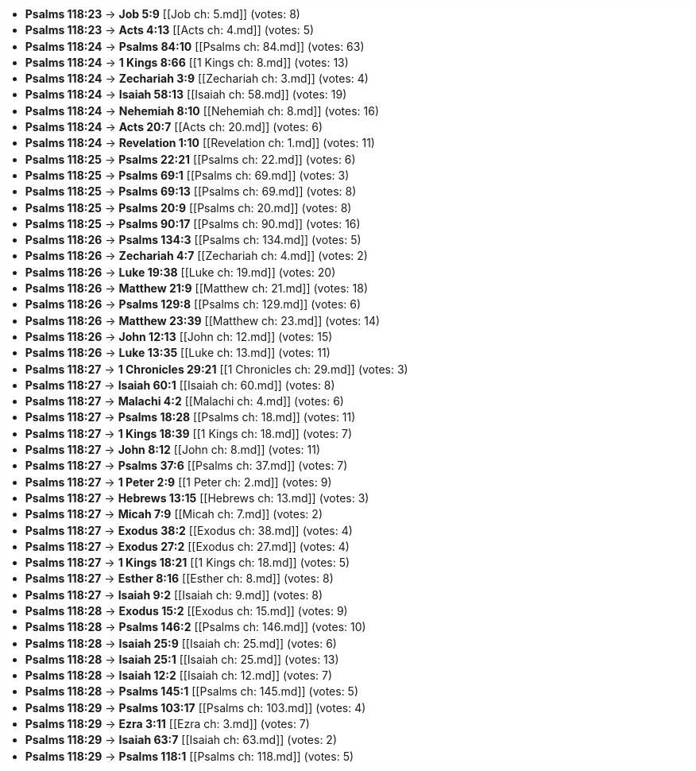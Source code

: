 - **Psalms 118:23** → **Job 5:9** [[Job ch: 5.md]] (votes: 8)
- **Psalms 118:23** → **Acts 4:13** [[Acts ch: 4.md]] (votes: 5)
- **Psalms 118:24** → **Psalms 84:10** [[Psalms ch: 84.md]] (votes: 63)
- **Psalms 118:24** → **1 Kings 8:66** [[1 Kings ch: 8.md]] (votes: 13)
- **Psalms 118:24** → **Zechariah 3:9** [[Zechariah ch: 3.md]] (votes: 4)
- **Psalms 118:24** → **Isaiah 58:13** [[Isaiah ch: 58.md]] (votes: 19)
- **Psalms 118:24** → **Nehemiah 8:10** [[Nehemiah ch: 8.md]] (votes: 16)
- **Psalms 118:24** → **Acts 20:7** [[Acts ch: 20.md]] (votes: 6)
- **Psalms 118:24** → **Revelation 1:10** [[Revelation ch: 1.md]] (votes: 11)
- **Psalms 118:25** → **Psalms 22:21** [[Psalms ch: 22.md]] (votes: 6)
- **Psalms 118:25** → **Psalms 69:1** [[Psalms ch: 69.md]] (votes: 3)
- **Psalms 118:25** → **Psalms 69:13** [[Psalms ch: 69.md]] (votes: 8)
- **Psalms 118:25** → **Psalms 20:9** [[Psalms ch: 20.md]] (votes: 8)
- **Psalms 118:25** → **Psalms 90:17** [[Psalms ch: 90.md]] (votes: 16)
- **Psalms 118:26** → **Psalms 134:3** [[Psalms ch: 134.md]] (votes: 5)
- **Psalms 118:26** → **Zechariah 4:7** [[Zechariah ch: 4.md]] (votes: 2)
- **Psalms 118:26** → **Luke 19:38** [[Luke ch: 19.md]] (votes: 20)
- **Psalms 118:26** → **Matthew 21:9** [[Matthew ch: 21.md]] (votes: 18)
- **Psalms 118:26** → **Psalms 129:8** [[Psalms ch: 129.md]] (votes: 6)
- **Psalms 118:26** → **Matthew 23:39** [[Matthew ch: 23.md]] (votes: 14)
- **Psalms 118:26** → **John 12:13** [[John ch: 12.md]] (votes: 15)
- **Psalms 118:26** → **Luke 13:35** [[Luke ch: 13.md]] (votes: 11)
- **Psalms 118:27** → **1 Chronicles 29:21** [[1 Chronicles ch: 29.md]] (votes: 3)
- **Psalms 118:27** → **Isaiah 60:1** [[Isaiah ch: 60.md]] (votes: 8)
- **Psalms 118:27** → **Malachi 4:2** [[Malachi ch: 4.md]] (votes: 6)
- **Psalms 118:27** → **Psalms 18:28** [[Psalms ch: 18.md]] (votes: 11)
- **Psalms 118:27** → **1 Kings 18:39** [[1 Kings ch: 18.md]] (votes: 7)
- **Psalms 118:27** → **John 8:12** [[John ch: 8.md]] (votes: 11)
- **Psalms 118:27** → **Psalms 37:6** [[Psalms ch: 37.md]] (votes: 7)
- **Psalms 118:27** → **1 Peter 2:9** [[1 Peter ch: 2.md]] (votes: 9)
- **Psalms 118:27** → **Hebrews 13:15** [[Hebrews ch: 13.md]] (votes: 3)
- **Psalms 118:27** → **Micah 7:9** [[Micah ch: 7.md]] (votes: 2)
- **Psalms 118:27** → **Exodus 38:2** [[Exodus ch: 38.md]] (votes: 4)
- **Psalms 118:27** → **Exodus 27:2** [[Exodus ch: 27.md]] (votes: 4)
- **Psalms 118:27** → **1 Kings 18:21** [[1 Kings ch: 18.md]] (votes: 5)
- **Psalms 118:27** → **Esther 8:16** [[Esther ch: 8.md]] (votes: 8)
- **Psalms 118:27** → **Isaiah 9:2** [[Isaiah ch: 9.md]] (votes: 8)
- **Psalms 118:28** → **Exodus 15:2** [[Exodus ch: 15.md]] (votes: 9)
- **Psalms 118:28** → **Psalms 146:2** [[Psalms ch: 146.md]] (votes: 10)
- **Psalms 118:28** → **Isaiah 25:9** [[Isaiah ch: 25.md]] (votes: 6)
- **Psalms 118:28** → **Isaiah 25:1** [[Isaiah ch: 25.md]] (votes: 13)
- **Psalms 118:28** → **Isaiah 12:2** [[Isaiah ch: 12.md]] (votes: 7)
- **Psalms 118:28** → **Psalms 145:1** [[Psalms ch: 145.md]] (votes: 5)
- **Psalms 118:29** → **Psalms 103:17** [[Psalms ch: 103.md]] (votes: 4)
- **Psalms 118:29** → **Ezra 3:11** [[Ezra ch: 3.md]] (votes: 7)
- **Psalms 118:29** → **Isaiah 63:7** [[Isaiah ch: 63.md]] (votes: 2)
- **Psalms 118:29** → **Psalms 118:1** [[Psalms ch: 118.md]] (votes: 5)

